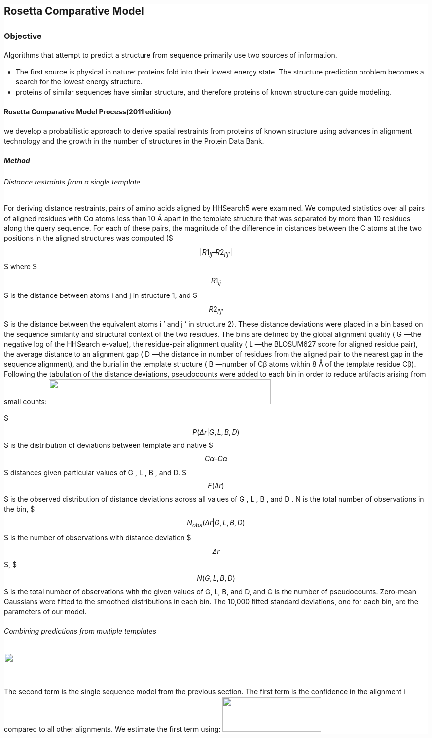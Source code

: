 ## Rosetta Comparative Model
### Objective
Algorithms that attempt to predict a structure from sequence primarily use two sources of
information.
- The first source is physical in nature: proteins fold into their lowest energy state. The
structure prediction problem becomes a search for the lowest energy structure.
- proteins of similar sequences have similar structure, and therefore proteins of known structure can guide modeling.

#### Rosetta Comparative Model Process(2011 edition)
we develop a probabilistic approach to derive spatial restraints from proteins of known structure using advances in alignment technology and the growth in the number of structures in the Protein Data Bank.
##### Method
###### Distance restraints from a single template
For deriving distance restraints, pairs of amino acids aligned by HHSearch5 were examined.
We computed statistics over all pairs of aligned residues with Cα atoms less than 10 Å apart in the template structure that was separated by more than 10 residues along the query sequence. For each of these pairs, the magnitude of the difference in distances between the C atoms at the two positions in the aligned structures was computed ($$$| {R1}_{ij} – {R2}_{i’j’} |$$$ where $$${R1}_{ij}$$$ is the distance between atoms i and j in structure 1, and $$${R2}_ {i’j’}$$$ is the distance between the equivalent atoms i ’ and j ’ in structure 2). These distance deviations were placed in a bin based on the sequence similarity and structural context of the two residues.
The bins are defined by the global alignment quality ( G —the negative log of the HHSearch e-value), the residue-pair alignment quality ( L —the BLOSUM627 score for aligned residue pair), the average distance to an alignment gap ( D —the distance in number of residues from the aligned pair to the nearest gap in the sequence alignment), and the
burial in the template structure ( B —number of Cβ atoms within 8 Å of the template residue Cβ).
Following the tabulation of the distance deviations, pseudocounts were added to each bin in order to reduce artifacts arising from small counts:
<img src="http://www.cattigers.review/usr/uploads/2018/01/3661736776.png" width = "450" height = "50" >

$$$P(Δ r | G, L, B, D)$$$ is the distribution of deviations between template and native $$$Cα–Cα$$$ distances given particular values of G , L , B , and D. $$$F (Δ r )$$$ is the observed distribution of
distance deviations across all values of G , L , B , and D . N is the total number of observations in the bin, $$$N_{obs} (Δ r | G , L , B , D )$$$ is the number of observations with distance deviation $$$Δ r $$$, $$$N(G, L, B, D)$$$ is the total number of observations with the given values of G, L, B, and D, and C is the number of pseudocounts. Zero-mean Gaussians were fitted to the smoothed distributions in each bin. The 10,000 fitted standard deviations, one for each bin, are the parameters of our model.

###### Combining predictions from multiple templates
<img src="http://www.cattigers.review/usr/uploads/2018/01/3404167006.png" width = "400" height = "50" >

The second term is the single sequence model from the previous section. The first term is the confidence in the alignment i compared to all other alignments. We estimate the first term using:
<img src="http://www.cattigers.review/usr/uploads/2018/01/2961929866.png" width = "200" height = "70" >
